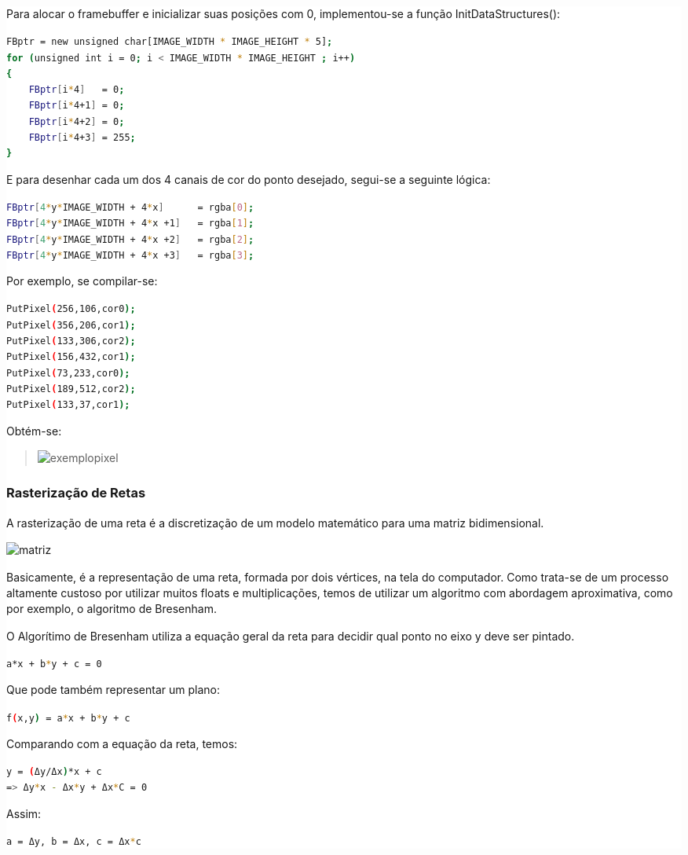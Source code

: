 Para alocar o framebuffer e inicializar suas posições com 0, implementou-se a função InitDataStructures():

```sh
FBptr = new unsigned char[IMAGE_WIDTH * IMAGE_HEIGHT * 5];
for (unsigned int i = 0; i < IMAGE_WIDTH * IMAGE_HEIGHT ; i++)
{
	FBptr[i*4]   = 0;
	FBptr[i*4+1] = 0;
	FBptr[i*4+2] = 0;
	FBptr[i*4+3] = 255;
}
```

E para desenhar cada um dos 4 canais de cor do ponto desejado, segui-se a seguinte lógica:

```sh
FBptr[4*y*IMAGE_WIDTH + 4*x]      = rgba[0];
FBptr[4*y*IMAGE_WIDTH + 4*x +1]   = rgba[1];
FBptr[4*y*IMAGE_WIDTH + 4*x +2]   = rgba[2];
FBptr[4*y*IMAGE_WIDTH + 4*x +3]   = rgba[3];
 ```
 
 Por exemplo, se compilar-se:
```sh
PutPixel(256,106,cor0);
PutPixel(356,206,cor1);
PutPixel(133,306,cor2);
PutPixel(156,432,cor1);
PutPixel(73,233,cor0);
PutPixel(189,512,cor2);
PutPixel(133,37,cor1);
```
Obtém-se:
> ![exemplopixel](https://github.com/oitgg/href/blob/master/imgCG/exemplopixels.png)
 

### Rasterização de Retas

A rasterização de uma reta é a discretização de um modelo matemático para uma matriz bidimensional. 

![matriz](https://github.com/oitgg/href/blob/master/imgCG/3.png)

Basicamente, é a representação de uma reta, formada por dois vértices, na tela do computador. Como trata-se de um processo altamente custoso por utilizar muitos floats e multiplicações, temos de utilizar um algoritmo com abordagem aproximativa, como por exemplo, o algoritmo de Bresenham.

O Algorítimo de Bresenham utiliza a equação geral da reta para decidir qual ponto no eixo y deve ser pintado.
```sh
a*x + b*y + c = 0
```
Que pode também representar um plano:
```sh
f(x,y) = a*x + b*y + c
```
Comparando com a equação da reta, temos:
```sh
y = (Δy/Δx)*x + c
=> Δy*x - Δx*y + Δx*C = 0
```
Assim:
```sh
a = Δy, b = Δx, c = Δx*c
```
